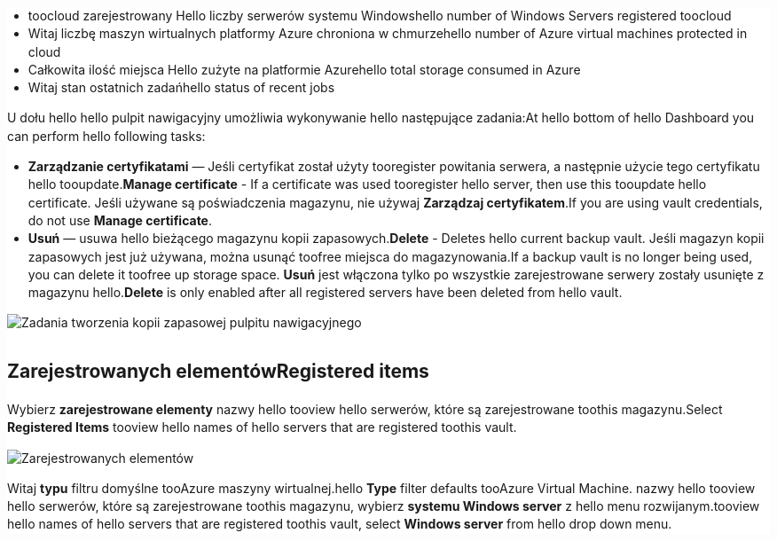 * <span data-ttu-id="54a5c-127">toocloud zarejestrowany Hello liczby serwerów systemu Windows</span><span class="sxs-lookup"><span data-stu-id="54a5c-127">hello number of Windows Servers registered toocloud</span></span>
* <span data-ttu-id="54a5c-128">Witaj liczbę maszyn wirtualnych platformy Azure chroniona w chmurze</span><span class="sxs-lookup"><span data-stu-id="54a5c-128">hello number of Azure virtual machines protected in cloud</span></span>
* <span data-ttu-id="54a5c-129">Całkowita ilość miejsca Hello zużyte na platformie Azure</span><span class="sxs-lookup"><span data-stu-id="54a5c-129">hello total storage consumed in Azure</span></span>
* <span data-ttu-id="54a5c-130">Witaj stan ostatnich zadań</span><span class="sxs-lookup"><span data-stu-id="54a5c-130">hello status of recent jobs</span></span>

<span data-ttu-id="54a5c-131">U dołu hello hello pulpit nawigacyjny umożliwia wykonywanie hello następujące zadania:</span><span class="sxs-lookup"><span data-stu-id="54a5c-131">At hello bottom of hello Dashboard you can perform hello following tasks:</span></span>

* <span data-ttu-id="54a5c-132">**Zarządzanie certyfikatami** — Jeśli certyfikat został użyty tooregister powitania serwera, a następnie użycie tego certyfikatu hello tooupdate.</span><span class="sxs-lookup"><span data-stu-id="54a5c-132">**Manage certificate** - If a certificate was used tooregister hello server, then use this tooupdate hello certificate.</span></span> <span data-ttu-id="54a5c-133">Jeśli używane są poświadczenia magazynu, nie używaj **Zarządzaj certyfikatem**.</span><span class="sxs-lookup"><span data-stu-id="54a5c-133">If you are using vault credentials, do not use **Manage certificate**.</span></span>
* <span data-ttu-id="54a5c-134">**Usuń** — usuwa hello bieżącego magazynu kopii zapasowych.</span><span class="sxs-lookup"><span data-stu-id="54a5c-134">**Delete** - Deletes hello current backup vault.</span></span> <span data-ttu-id="54a5c-135">Jeśli magazyn kopii zapasowych jest już używana, można usunąć toofree miejsca do magazynowania.</span><span class="sxs-lookup"><span data-stu-id="54a5c-135">If a backup vault is no longer being used, you can delete it toofree up storage space.</span></span> <span data-ttu-id="54a5c-136">**Usuń** jest włączona tylko po wszystkie zarejestrowane serwery zostały usunięte z magazynu hello.</span><span class="sxs-lookup"><span data-stu-id="54a5c-136">**Delete** is only enabled after all registered servers have been deleted from hello vault.</span></span>

![Zadania tworzenia kopii zapasowej pulpitu nawigacyjnego](./media/backup-azure-manage-windows-server-classic/dashboard-tasks.png)

## <a name="registered-items"></a><span data-ttu-id="54a5c-138">Zarejestrowanych elementów</span><span class="sxs-lookup"><span data-stu-id="54a5c-138">Registered items</span></span>
<span data-ttu-id="54a5c-139">Wybierz **zarejestrowane elementy** nazwy hello tooview hello serwerów, które są zarejestrowane toothis magazynu.</span><span class="sxs-lookup"><span data-stu-id="54a5c-139">Select **Registered Items** tooview hello names of hello servers that are registered toothis vault.</span></span>

![Zarejestrowanych elementów](./media/backup-azure-manage-windows-server-classic/registered-items.png)

<span data-ttu-id="54a5c-141">Witaj **typu** filtru domyślne tooAzure maszyny wirtualnej.</span><span class="sxs-lookup"><span data-stu-id="54a5c-141">hello **Type** filter defaults tooAzure Virtual Machine.</span></span> <span data-ttu-id="54a5c-142">nazwy hello tooview hello serwerów, które są zarejestrowane toothis magazynu, wybierz **systemu Windows server** z hello menu rozwijanym.</span><span class="sxs-lookup"><span data-stu-id="54a5c-142">tooview hello names of hello servers that are registered toothis vault, select **Windows server** from hello drop down menu.</span></span>
